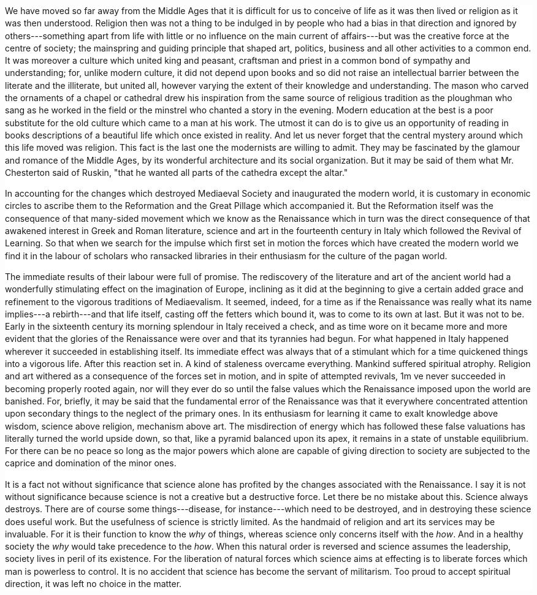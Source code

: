 We have moved so far away from the Middle Ages that it is difficult for us to conceive of life as it was then lived or religion as it was then understood. Religion then was not a thing to be indulged in by people who had a bias in that direction and ignored by others---something apart from life with little or no influence on the main current of affairs---but was the creative force at the centre of society; the mainspring and guiding principle that shaped art, politics, business and all other activities to a common end. It was moreover a culture which united king and peasant, craftsman and priest in a common bond of sympathy and understanding; for, unlike modern culture, it did not depend upon books and so did not raise an intellectual barrier between the literate and the illiterate, but united all, however varying the extent of their knowledge and understanding. The mason who carved the ornaments of a chapel or cathedral drew his inspiration from the same source of religious tradition as the ploughman who sang as he worked in the field or the minstrel who chanted a story in the evening. Modern education at the best is a poor substitute for the old culture which came to a man at his work. The utmost it can do is to give us an opportunity of reading in books descriptions of a beautiful life which once existed in reality. And let us never forget that the central mystery around which this life moved was religion. This fact is the last one the modernists are willing to admit. They may be fascinated by the glamour and romance of the Middle Ages, by its wonderful architecture and its social organization. But it may be said of them what Mr. Chesterton said of Ruskin, "that he wanted all parts of the cathedra except the altar."

In accounting for the changes which destroyed Mediaeval Society and inaugurated the modern world, it is customary in economic circles to ascribe them to the Reformation and the Great Pillage which accompanied it. But the Reformation itself was the consequence of that many-sided movement which we know as the Renaissance which in turn was the direct consequence of that awakened interest in Greek and Roman literature, science and art in the fourteenth century in Italy which followed the Revival of Learning. So that when we search for the impulse which first set in motion the forces which have created the modern world we find it in the labour of scholars who ransacked libraries in their enthusiasm for the culture of the pagan world.

The immediate results of their labour were full of promise. The rediscovery of the literature and art of the ancient world had a wonderfully stimulating effect on the imagination of Europe, inclining as it did at the beginning to give a certain added grace and refinement to the vigorous traditions of Mediaevalism. It seemed, indeed, for a time as if the Renaissance was really what its name implies---a rebirth---and that life itself, casting off the fetters which bound it, was to come to its own at last. But it was not to be. Early in the sixteenth century its morning splendour in Italy received a check, and as time wore on it became more and more evident that the glories of the Renaissance were over and that its tyrannies had begun. For what happened in Italy happened wherever it succeeded in establishing itself. Its immediate effect was always that of a stimulant which for a time quickened things into a vigorous life. After this reaction set in. A kind of staleness overcame everything. Mankind suffered spiritual atrophy. Religion and art withered as a consequence of the forces set in motion, and in spite of attempted revivals, 1m ve never succeeded in becoming properly rooted again, nor will they ever do so until the false values which the Renaissance imposed upon the world are banished. For, briefly, it may be said that the fundamental error of the Renaissance was that it everywhere concentrated attention upon secondary things to the neglect of the primary ones. In its enthusiasm for learning it came to exalt knowledge above wisdom, science above religion, mechanism above art. The misdirection of energy which has followed these false valuations has literally turned the world upside down, so that, like a pyramid balanced upon its apex, it remains in a state of unstable equilibrium. For there can be no peace so long as the major powers which alone are capable of giving direction to society are subjected to the caprice and domination of the minor ones.

It is a fact not without significance that science alone has profited by the changes associated with the Renaissance. I say it is not without significance because science is not a creative but a destructive force. Let there be no mistake about this. Science always destroys. There are of course some things---disease, for instance---which need to be destroyed, and in destroying these science does useful work. But the usefulness of science is strictly limited. As the handmaid of religion and art its services may be invaluable. For it is their function to know the *why* of things, whereas science only concerns itself with the *how*. And in a healthy society the *why* would take precedence to the *how*. When this natural order is reversed and science assumes the leadership, society lives in peril of its existence. For the liberation of natural forces which science aims at effecting is to liberate forces which man is powerless to control. It is no accident that science has become the servant of militarism. Too proud to accept spiritual direction, it was left no choice in the matter.
